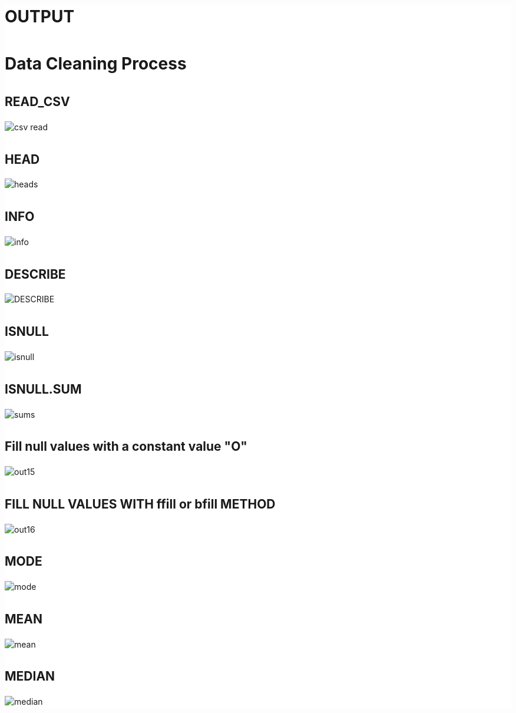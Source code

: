 # OUTPUT
# Data Cleaning Process
## READ_CSV
![csv read](https://github.com/ARAVIND23005370/exno1/assets/148514836/55d8ad9f-0426-454d-9143-9714e007506f)

## HEAD
![heads](https://github.com/ARAVIND23005370/exno1/assets/148514836/3083695f-be75-4d66-b98d-52728348633b)

## INFO
![info](https://github.com/ARAVIND23005370/exno1/assets/148514836/cd2d226f-e041-4859-a391-d01073bcafc0)

## DESCRIBE
![DESCRIBE](https://github.com/ARAVIND23005370/exno1/assets/148514836/3dd3d646-062f-4f61-85bf-adc38bae3501)

## ISNULL
![isnull](https://github.com/ARAVIND23005370/exno1/assets/148514836/51f4b9b8-7b7d-4491-8bf2-136c5394010f)

## ISNULL.SUM
![sums](https://github.com/ARAVIND23005370/exno1/assets/148514836/cca31b84-1d62-42f0-9c80-72e2d146a376)

## Fill null values with a constant value "O"
![out15](https://github.com/ARAVIND23005370/exno1/assets/148514836/12f73c6e-5865-480c-b039-55481efbf294)


## FILL NULL VALUES WITH ffill or bfill METHOD
![out16](https://github.com/ARAVIND23005370/exno1/assets/148514836/a76f988c-893e-4727-a833-915ed8d597bd)

## MODE
![mode](https://github.com/ARAVIND23005370/exno1/assets/148514836/edcc17fc-6a07-4b25-b3aa-d282bf55460c)

## MEAN
![mean](https://github.com/ARAVIND23005370/exno1/assets/148514836/d2a47b81-e26f-4bbc-9b96-443467b289c3)

## MEDIAN
![median](https://github.com/ARAVIND23005370/exno1/assets/148514836/0e6c34b4-ac45-4b56-8dcb-5314176941eb)
